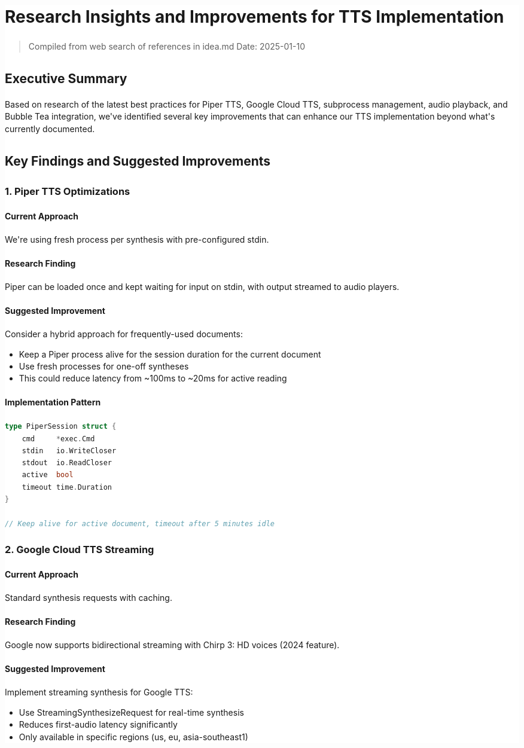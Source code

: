 # Research Insights and Improvements for TTS Implementation

> Compiled from web search of references in idea.md
> Date: 2025-01-10

## Executive Summary

Based on research of the latest best practices for Piper TTS, Google Cloud TTS, subprocess management, audio playback, and Bubble Tea integration, we've identified several key improvements that can enhance our TTS implementation beyond what's currently documented.

## Key Findings and Suggested Improvements

### 1. Piper TTS Optimizations

#### Current Approach
We're using fresh process per synthesis with pre-configured stdin.

#### Research Finding
Piper can be loaded once and kept waiting for input on stdin, with output streamed to audio players.

#### **Suggested Improvement**
Consider a hybrid approach for frequently-used documents:
- Keep a Piper process alive for the session duration for the current document
- Use fresh processes for one-off syntheses
- This could reduce latency from ~100ms to ~20ms for active reading

#### Implementation Pattern
```go
type PiperSession struct {
    cmd     *exec.Cmd
    stdin   io.WriteCloser
    stdout  io.ReadCloser
    active  bool
    timeout time.Duration
}

// Keep alive for active document, timeout after 5 minutes idle
```

### 2. Google Cloud TTS Streaming

#### Current Approach
Standard synthesis requests with caching.

#### Research Finding
Google now supports bidirectional streaming with Chirp 3: HD voices (2024 feature).

#### **Suggested Improvement**
Implement streaming synthesis for Google TTS:
- Use StreamingSynthesizeRequest for real-time synthesis
- Reduces first-audio latency significantly
- Only available in specific regions (us, eu, asia-southeast1)
